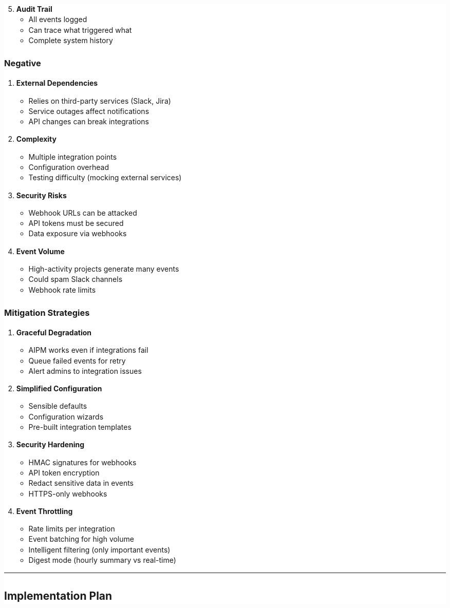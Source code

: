 5. **Audit Trail**
   - All events logged
   - Can trace what triggered what
   - Complete system history

### Negative

1. **External Dependencies**
   - Relies on third-party services (Slack, Jira)
   - Service outages affect notifications
   - API changes can break integrations

2. **Complexity**
   - Multiple integration points
   - Configuration overhead
   - Testing difficulty (mocking external services)

3. **Security Risks**
   - Webhook URLs can be attacked
   - API tokens must be secured
   - Data exposure via webhooks

4. **Event Volume**
   - High-activity projects generate many events
   - Could spam Slack channels
   - Webhook rate limits

### Mitigation Strategies

1. **Graceful Degradation**
   - AIPM works even if integrations fail
   - Queue failed events for retry
   - Alert admins to integration issues

2. **Simplified Configuration**
   - Sensible defaults
   - Configuration wizards
   - Pre-built integration templates

3. **Security Hardening**
   - HMAC signatures for webhooks
   - API token encryption
   - Redact sensitive data in events
   - HTTPS-only webhooks

4. **Event Throttling**
   - Rate limits per integration
   - Event batching for high volume
   - Intelligent filtering (only important events)
   - Digest mode (hourly summary vs real-time)

---

## Implementation Plan

